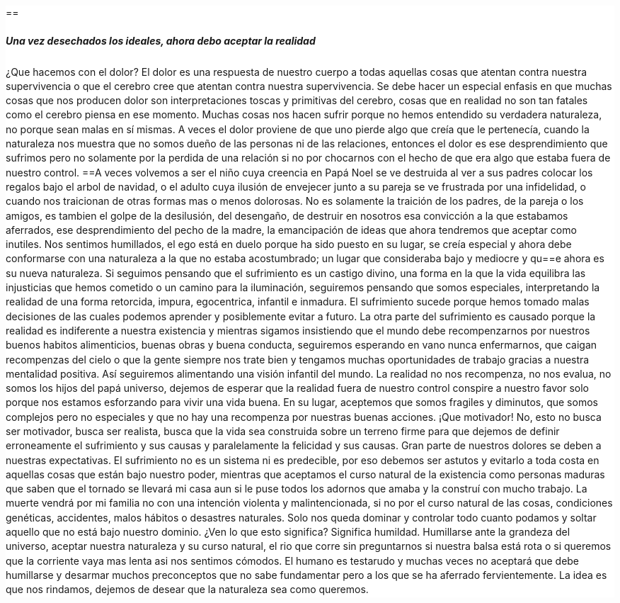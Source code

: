 == 
##### Una vez desechados los ideales, ahora debo aceptar la realidad
¿Que hacemos con el dolor? El dolor es una respuesta de nuestro cuerpo a todas aquellas cosas que atentan contra nuestra supervivencia o que el cerebro cree que atentan contra nuestra supervivencia. Se debe hacer un especial enfasis en que muchas cosas que nos producen dolor son interpretaciones toscas y primitivas del cerebro, cosas que en realidad no son tan fatales como el cerebro piensa en ese momento. Muchas cosas nos hacen sufrir porque no hemos entendido su verdadera naturaleza, no porque sean malas en sí mismas. A veces el dolor proviene de que uno pierde algo que creía que le pertenecía, cuando la naturaleza nos muestra que no somos dueño de las personas ni de las relaciones, entonces el dolor es ese desprendimiento que sufrimos pero no solamente por la perdida de una relación si no por chocarnos con el hecho de que era algo que estaba fuera de nuestro control. ==A veces volvemos a ser el niño cuya creencia en Papá Noel se ve destruida al ver a sus padres colocar los regalos bajo el arbol de navidad, o el adulto cuya ilusión de envejecer junto a su pareja se ve frustrada por una infidelidad, o cuando nos traicionan de otras formas mas o menos dolorosas. No es solamente la traición de los padres, de la pareja o los amigos, es tambien el golpe de la desilusión, del desengaño, de destruir en nosotros esa convicción a la que estabamos aferrados, ese desprendimiento del pecho de la madre, la emancipación de ideas que ahora tendremos que aceptar como inutiles. Nos sentimos humillados, el ego está en duelo porque ha sido puesto en su lugar, se creía especial y ahora debe conformarse con una naturaleza a la que no estaba acostumbrado; un lugar que consideraba bajo y mediocre y qu==e ahora es su nueva naturaleza. Si seguimos pensando que el sufrimiento es un castigo divino, una forma en la que la vida equilibra las injusticias que hemos cometido o un camino para la iluminación, seguiremos pensando que somos especiales, interpretando la realidad de una forma retorcida, impura, egocentrica, infantil e inmadura. El sufrimiento sucede porque hemos tomado malas decisiones de las cuales podemos aprender y posiblemente evitar a futuro. La otra parte del sufrimiento es causado porque la realidad es indiferente a nuestra existencia y mientras sigamos insistiendo que el mundo debe recompenzarnos por nuestros buenos habitos alimenticios, buenas obras y buena conducta, seguiremos esperando en vano nunca enfermarnos, que caigan recompenzas del cielo o que la gente siempre nos trate bien y tengamos muchas oportunidades de trabajo gracias a nuestra mentalidad positiva. Así seguiremos alimentando una visión infantil del mundo. La realidad no nos recompenza, no nos evalua, no somos los hijos del papá universo, dejemos de esperar que la realidad fuera de nuestro control conspire a nuestro favor solo porque nos estamos esforzando para vivir una vida buena. En su lugar, aceptemos que somos fragiles y diminutos, que somos complejos pero no especiales y que no hay una recompenza por nuestras buenas acciones. ¡Que motivador! No, esto no busca ser motivador, busca ser realista, busca que la vida sea construida sobre un terreno firme para que dejemos de definir erroneamente el sufrimiento y sus causas y paralelamente la felicidad y sus causas. Gran parte de nuestros dolores se deben a nuestras expectativas. El sufrimiento no es un sistema ni es predecible, por eso debemos ser astutos y evitarlo a toda costa en aquellas cosas que están bajo nuestro poder, mientras que aceptamos el curso natural de la existencia como personas maduras que saben que el tornado se llevará mi casa aun si le puse todos los adornos que amaba y la construí con mucho trabajo. La muerte vendrá por mi familia no con una intención violenta y malintencionada, si no por el curso natural de las cosas, condiciones genéticas, accidentes, malos hábitos o desastres naturales. Solo nos queda dominar y controlar todo cuanto podamos y soltar aquello que no está bajo nuestro dominio. ¿Ven lo que esto significa? Significa humildad. Humillarse ante la grandeza del universo,  aceptar nuestra naturaleza y su curso natural, el rio que corre sin preguntarnos si nuestra balsa está rota o si queremos que la corriente vaya mas lenta asi nos sentimos cómodos. El humano es testarudo y muchas veces no aceptará que debe humillarse y desarmar muchos preconceptos que no sabe fundamentar pero a los que se ha aferrado fervientemente. La idea es que nos rindamos, dejemos de desear que la naturaleza sea como queremos.
